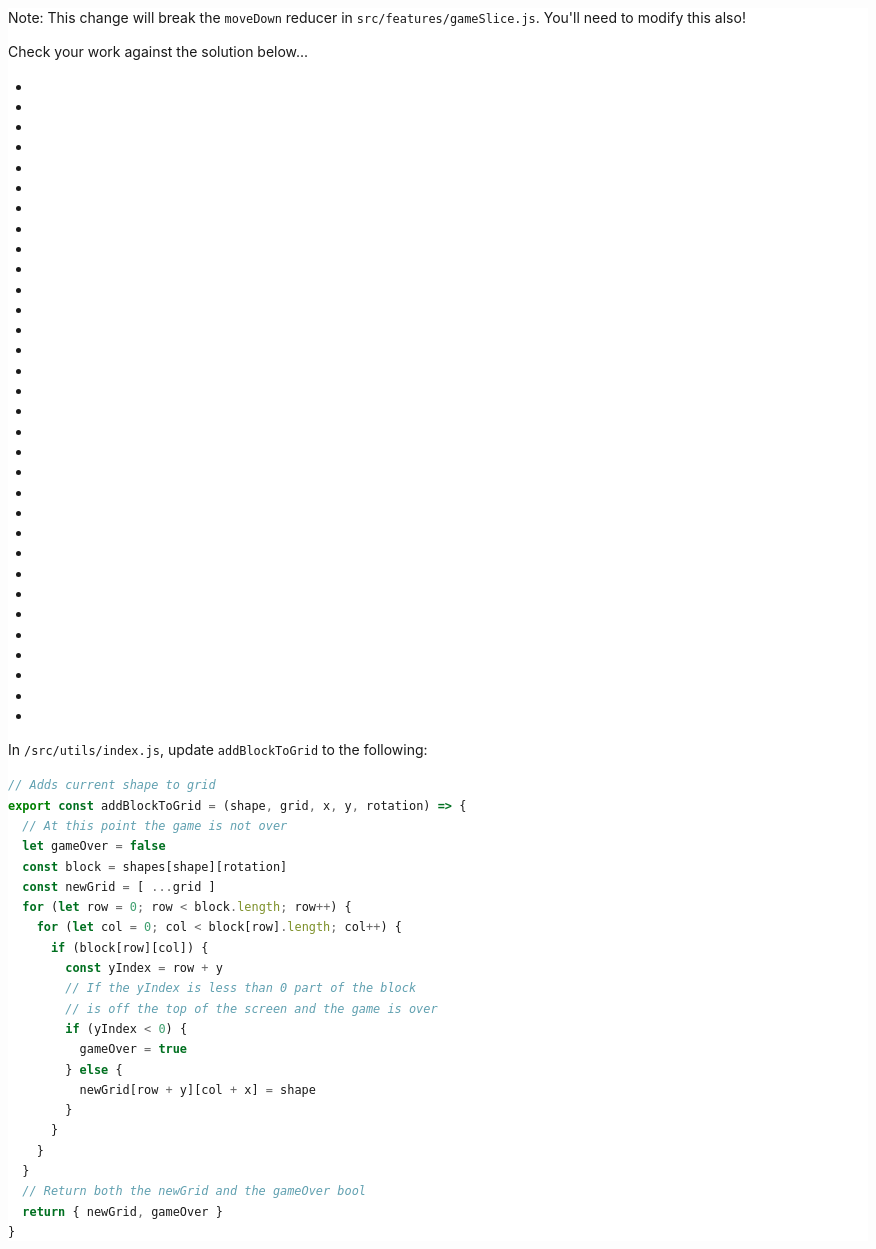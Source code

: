 Note: This change will break the `moveDown` reducer in `src/features/gameSlice.js`. You'll need to modify this also! 

Check your work against the solution below...

-
-
-
-
-
-
-
-
-
-
-
-
-
-
-
-
-
-
-
-
-
-
-
-
-
-
-
-
-
-
-
-

In `/src/utils/index.js`, update `addBlockToGrid` to the following:

```JavaScript
// Adds current shape to grid
export const addBlockToGrid = (shape, grid, x, y, rotation) => {
  // At this point the game is not over
  let gameOver = false
  const block = shapes[shape][rotation]
  const newGrid = [ ...grid ]
  for (let row = 0; row < block.length; row++) {
    for (let col = 0; col < block[row].length; col++) {
      if (block[row][col]) {
        const yIndex = row + y
        // If the yIndex is less than 0 part of the block
        // is off the top of the screen and the game is over
        if (yIndex < 0) {
          gameOver = true
        } else {
          newGrid[row + y][col + x] = shape
        }
      }
    }
  }
  // Return both the newGrid and the gameOver bool                                                
  return { newGrid, gameOver }
}
```
